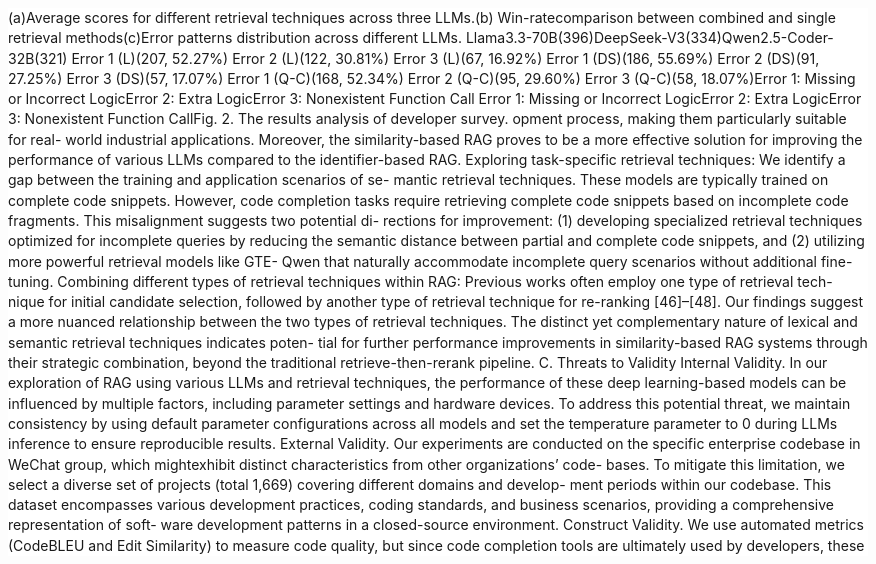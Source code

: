 
(a)Average scores for different retrieval techniques across three LLMs.(b) Win-ratecomparison between combined and single retrieval methods(c)Error patterns distribution across different LLMs.
Llama3.3-70B(396)DeepSeek-V3(334)Qwen2.5-Coder-32B(321)
Error 1 (L)(207, 52.27%)
Error 2 (L)(122, 30.81%)
Error 3 (L)(67, 16.92%)
Error 1 (DS)(186, 55.69%)
Error 2 (DS)(91, 27.25%)
Error 3 (DS)(57, 17.07%)
Error 1 (Q-C)(168, 52.34%)
Error 2 (Q-C)(95, 29.60%)
Error 3 (Q-C)(58, 18.07%)Error 1: Missing or Incorrect LogicError 2: Extra LogicError 3: Nonexistent Function Call
Error 1: Missing or Incorrect LogicError 2: Extra LogicError 3: Nonexistent Function CallFig. 2. The results analysis of developer survey.
opment process, making them particularly suitable for real-
world industrial applications. Moreover, the similarity-based
RAG proves to be a more effective solution for improving the
performance of various LLMs compared to the identifier-based
RAG.
Exploring task-specific retrieval techniques: We identify
a gap between the training and application scenarios of se-
mantic retrieval techniques. These models are typically trained
on complete code snippets. However, code completion tasks
require retrieving complete code snippets based on incomplete
code fragments. This misalignment suggests two potential di-
rections for improvement: (1) developing specialized retrieval
techniques optimized for incomplete queries by reducing the
semantic distance between partial and complete code snippets,
and (2) utilizing more powerful retrieval models like GTE-
Qwen that naturally accommodate incomplete query scenarios
without additional fine-tuning.
Combining different types of retrieval techniques within
RAG: Previous works often employ one type of retrieval tech-
nique for initial candidate selection, followed by another type
of retrieval technique for re-ranking [46]–[48]. Our findings
suggest a more nuanced relationship between the two types
of retrieval techniques. The distinct yet complementary nature
of lexical and semantic retrieval techniques indicates poten-
tial for further performance improvements in similarity-based
RAG systems through their strategic combination, beyond the
traditional retrieve-then-rerank pipeline.
C. Threats to Validity
Internal Validity. In our exploration of RAG using various
LLMs and retrieval techniques, the performance of these
deep learning-based models can be influenced by multiple
factors, including parameter settings and hardware devices. To
address this potential threat, we maintain consistency by using
default parameter configurations across all models and set the
temperature parameter to 0 during LLMs inference to ensure
reproducible results.
External Validity. Our experiments are conducted on the
specific enterprise codebase in WeChat group, which mightexhibit distinct characteristics from other organizations’ code-
bases. To mitigate this limitation, we select a diverse set of
projects (total 1,669) covering different domains and develop-
ment periods within our codebase. This dataset encompasses
various development practices, coding standards, and business
scenarios, providing a comprehensive representation of soft-
ware development patterns in a closed-source environment.
Construct Validity. We use automated metrics (CodeBLEU
and Edit Similarity) to measure code quality, but since code
completion tools are ultimately used by developers, these